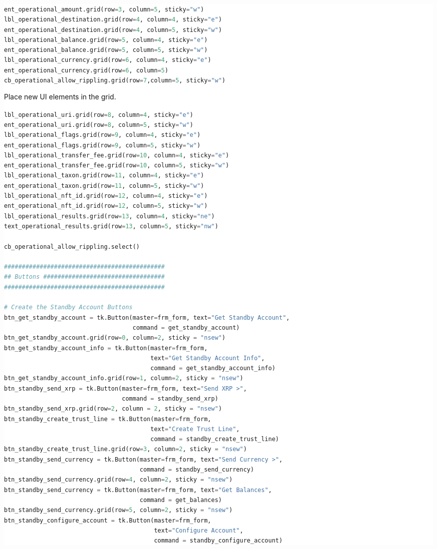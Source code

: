 ```python
ent_operational_amount.grid(row=3, column=5, sticky="w")
lbl_operational_destination.grid(row=4, column=4, sticky="e")
ent_operational_destination.grid(row=4, column=5, sticky="w")
lbl_operational_balance.grid(row=5, column=4, sticky="e")
ent_operational_balance.grid(row=5, column=5, sticky="w")
lbl_operational_currency.grid(row=6, column=4, sticky="e")
ent_operational_currency.grid(row=6, column=5)
cb_operational_allow_rippling.grid(row=7,column=5, sticky="w")
```

Place new UI elements in the grid.

```python
lbl_operational_uri.grid(row=8, column=4, sticky="e")
ent_operational_uri.grid(row=8, column=5, sticky="w")
lbl_operational_flags.grid(row=9, column=4, sticky="e")
ent_operational_flags.grid(row=9, column=5, sticky="w")
lbl_operational_transfer_fee.grid(row=10, column=4, sticky="e")
ent_operational_transfer_fee.grid(row=10, column=5, sticky="w")
lbl_operational_taxon.grid(row=11, column=4, sticky="e")
ent_operational_taxon.grid(row=11, column=5, sticky="w")
lbl_operational_nft_id.grid(row=12, column=4, sticky="e")
ent_operational_nft_id.grid(row=12, column=5, sticky="w")
lbl_operational_results.grid(row=13, column=4, sticky="ne")
text_operational_results.grid(row=13, column=5, sticky="nw")

cb_operational_allow_rippling.select()

#############################################
## Buttons ##################################
#############################################

# Create the Standby Account Buttons
btn_get_standby_account = tk.Button(master=frm_form, text="Get Standby Account",
                                    command = get_standby_account)
btn_get_standby_account.grid(row=0, column=2, sticky = "nsew")
btn_get_standby_account_info = tk.Button(master=frm_form,
                                         text="Get Standby Account Info",
                                         command = get_standby_account_info)
btn_get_standby_account_info.grid(row=1, column=2, sticky = "nsew")
btn_standby_send_xrp = tk.Button(master=frm_form, text="Send XRP >",
                                 command = standby_send_xrp)
btn_standby_send_xrp.grid(row=2, column = 2, sticky = "nsew")
btn_standby_create_trust_line = tk.Button(master=frm_form,
                                         text="Create Trust Line",
                                         command = standby_create_trust_line)
btn_standby_create_trust_line.grid(row=3, column=2, sticky = "nsew")
btn_standby_send_currency = tk.Button(master=frm_form, text="Send Currency >",
                                      command = standby_send_currency)
btn_standby_send_currency.grid(row=4, column=2, sticky = "nsew")
btn_standby_send_currency = tk.Button(master=frm_form, text="Get Balances",
                                      command = get_balances)
btn_standby_send_currency.grid(row=5, column=2, sticky = "nsew")
btn_standby_configure_account = tk.Button(master=frm_form,
                                          text="Configure Account",
                                          command = standby_configure_account)
```
